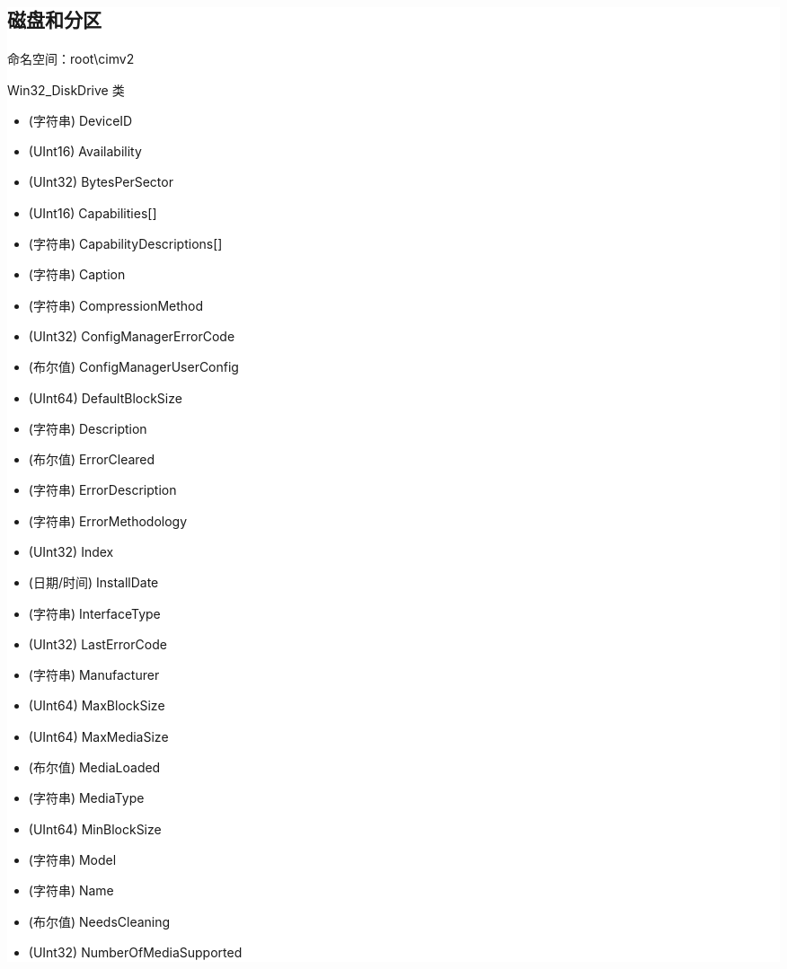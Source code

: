 

## <a name="disk"></a>磁盘和分区

命名空间：root\cimv2

Win32_DiskDrive 类


- (字符串) DeviceID

- (UInt16) Availability

- (UInt32) BytesPerSector

- (UInt16) Capabilities[]

- (字符串) CapabilityDescriptions[]

- (字符串) Caption

- (字符串) CompressionMethod

- (UInt32) ConfigManagerErrorCode

- (布尔值) ConfigManagerUserConfig

- (UInt64) DefaultBlockSize

- (字符串) Description

- (布尔值) ErrorCleared

- (字符串) ErrorDescription

- (字符串) ErrorMethodology

- (UInt32) Index

- (日期/时间) InstallDate

- (字符串) InterfaceType

- (UInt32) LastErrorCode

- (字符串) Manufacturer

- (UInt64) MaxBlockSize

- (UInt64) MaxMediaSize

- (布尔值) MediaLoaded

- (字符串) MediaType

- (UInt64) MinBlockSize

- (字符串) Model

- (字符串) Name

- (布尔值) NeedsCleaning

- (UInt32) NumberOfMediaSupported
